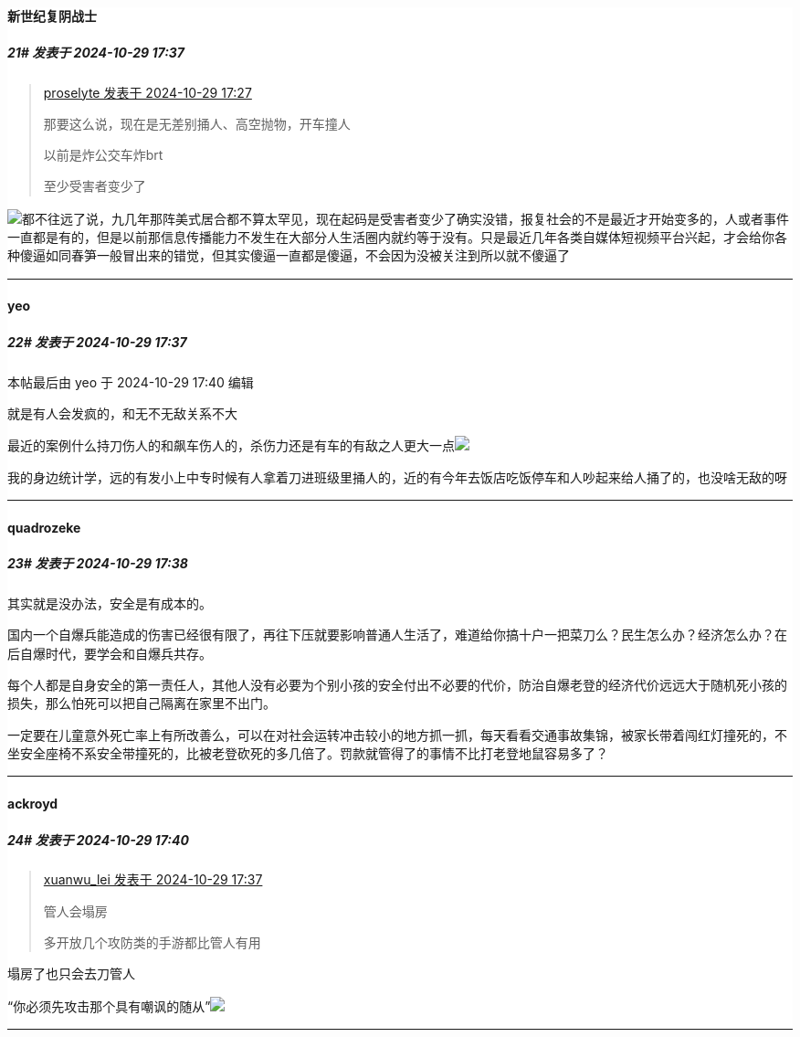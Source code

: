 ####  新世纪复阴战士  
##### 21#       发表于 2024-10-29 17:37

<blockquote><a href="httphttps://bbs.saraba1st.com/2b/forum.php?mod=redirect&amp;goto=findpost&amp;pid=66569828&amp;ptid=2204931" target="_blank">proselyte 发表于 2024-10-29 17:27</a>

那要这么说，现在是无差别捅人、高空抛物，开车撞人

以前是炸公交车炸brt

至少受害者变少了</blockquote>
<img src="https://static.saraba1st.com/image/smiley/face2017/065.png" referrerpolicy="no-referrer">都不往远了说，九几年那阵美式居合都不算太罕见，现在起码是受害者变少了确实没错，报复社会的不是最近才开始变多的，人或者事件一直都是有的，但是以前那信息传播能力不发生在大部分人生活圈内就约等于没有。只是最近几年各类自媒体短视频平台兴起，才会给你各种傻逼如同春笋一般冒出来的错觉，但其实傻逼一直都是傻逼，不会因为没被关注到所以就不傻逼了

*****

####  yeo  
##### 22#       发表于 2024-10-29 17:37

 本帖最后由 yeo 于 2024-10-29 17:40 编辑 

就是有人会发疯的，和无不无敌关系不大

最近的案例什么持刀伤人的和飙车伤人的，杀伤力还是有车的有敌之人更大一点<img src="https://static.saraba1st.com/image/smiley/face2017/037.png" referrerpolicy="no-referrer">

我的身边统计学，远的有发小上中专时候有人拿着刀进班级里捅人的，近的有今年去饭店吃饭停车和人吵起来给人捅了的，也没啥无敌的呀

*****

####  quadrozeke  
##### 23#       发表于 2024-10-29 17:38

其实就是没办法，安全是有成本的。

国内一个自爆兵能造成的伤害已经很有限了，再往下压就要影响普通人生活了，难道给你搞十户一把菜刀么？民生怎么办？经济怎么办？在后自爆时代，要学会和自爆兵共存。

每个人都是自身安全的第一责任人，其他人没有必要为个别小孩的安全付出不必要的代价，防治自爆老登的经济代价远远大于随机死小孩的损失，那么怕死可以把自己隔离在家里不出门。

一定要在儿童意外死亡率上有所改善么，可以在对社会运转冲击较小的地方抓一抓，每天看看交通事故集锦，被家长带着闯红灯撞死的，不坐安全座椅不系安全带撞死的，比被老登砍死的多几倍了。罚款就管得了的事情不比打老登地鼠容易多了？

*****

####  ackroyd  
##### 24#       发表于 2024-10-29 17:40

<blockquote><a href="httphttps://bbs.saraba1st.com/2b/forum.php?mod=redirect&amp;goto=findpost&amp;pid=66569928&amp;ptid=2204931" target="_blank">xuanwu_lei 发表于 2024-10-29 17:37</a>

管人会塌房

多开放几个攻防类的手游都比管人有用</blockquote>
塌房了也只会去刀管人

“你必须先攻击那个具有嘲讽的随从”<img src="https://static.saraba1st.com/image/smiley/face/170.gif" referrerpolicy="no-referrer">

*****
